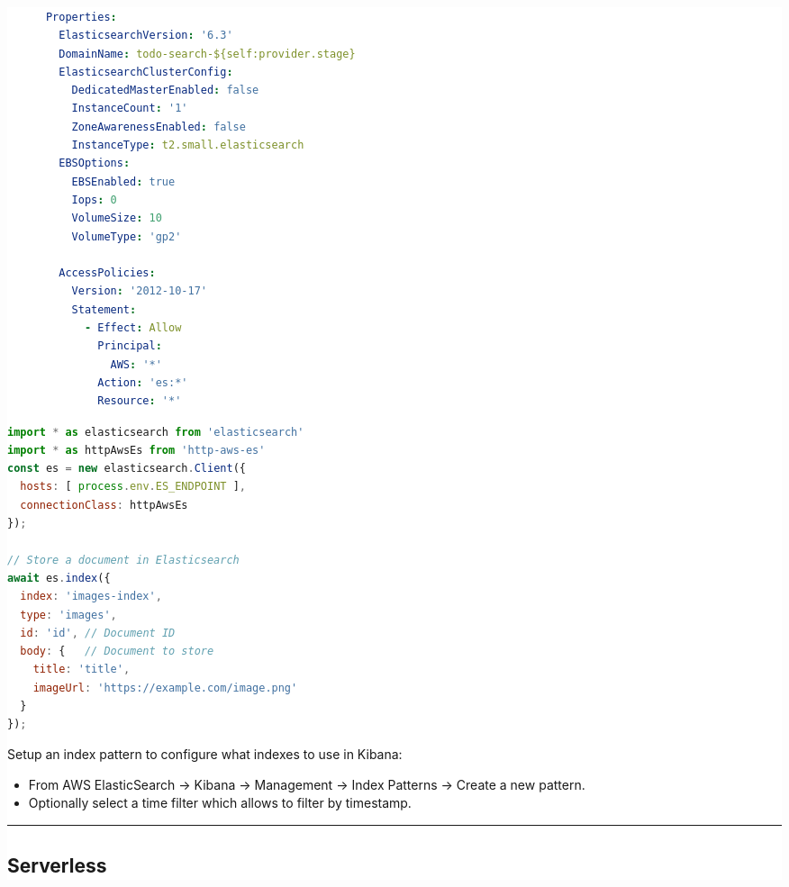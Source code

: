 ```yaml
      Properties:
        ElasticsearchVersion: '6.3'
        DomainName: todo-search-${self:provider.stage}
        ElasticsearchClusterConfig:
          DedicatedMasterEnabled: false
          InstanceCount: '1'
          ZoneAwarenessEnabled: false
          InstanceType: t2.small.elasticsearch
        EBSOptions:
          EBSEnabled: true
          Iops: 0
          VolumeSize: 10
          VolumeType: 'gp2'

        AccessPolicies:
          Version: '2012-10-17'
          Statement:
            - Effect: Allow
              Principal:
                AWS: '*'
              Action: 'es:*'
              Resource: '*'
```

```js
import * as elasticsearch from 'elasticsearch'
import * as httpAwsEs from 'http-aws-es'
const es = new elasticsearch.Client({
  hosts: [ process.env.ES_ENDPOINT ],
  connectionClass: httpAwsEs
});

// Store a document in Elasticsearch
await es.index({
  index: 'images-index',
  type: 'images',
  id: 'id', // Document ID
  body: {   // Document to store
    title: 'title',
    imageUrl: 'https://example.com/image.png'
  }
});
```


Setup an index pattern to configure what indexes to use in Kibana:
- From AWS ElasticSearch -> Kibana -> Management -> Index Patterns -> Create a new pattern.
- Optionally select a time filter which allows to filter by timestamp.

_______________________________________________________________________________
## Serverless
